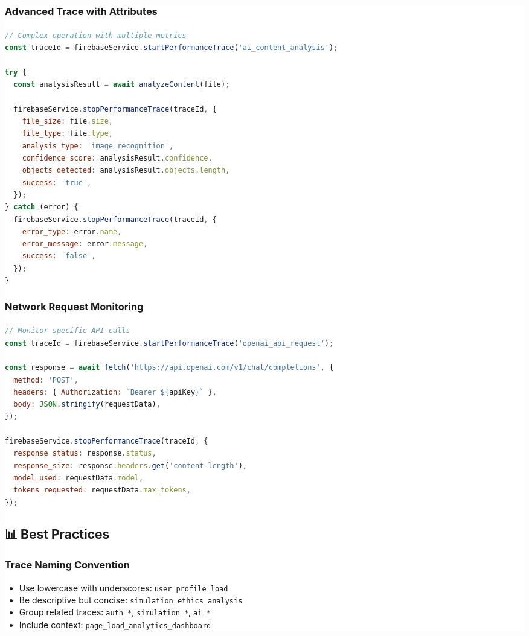 ### Advanced Trace with Attributes

```javascript
// Complex operation with multiple metrics
const traceId = firebaseService.startPerformanceTrace('ai_content_analysis');

try {
  const analysisResult = await analyzeContent(file);

  firebaseService.stopPerformanceTrace(traceId, {
    file_size: file.size,
    file_type: file.type,
    analysis_type: 'image_recognition',
    confidence_score: analysisResult.confidence,
    objects_detected: analysisResult.objects.length,
    success: 'true',
  });
} catch (error) {
  firebaseService.stopPerformanceTrace(traceId, {
    error_type: error.name,
    error_message: error.message,
    success: 'false',
  });
}
```

### Network Request Monitoring

```javascript
// Monitor specific API calls
const traceId = firebaseService.startPerformanceTrace('openai_api_request');

const response = await fetch('https://api.openai.com/v1/chat/completions', {
  method: 'POST',
  headers: { Authorization: `Bearer ${apiKey}` },
  body: JSON.stringify(requestData),
});

firebaseService.stopPerformanceTrace(traceId, {
  response_status: response.status,
  response_size: response.headers.get('content-length'),
  model_used: requestData.model,
  tokens_requested: requestData.max_tokens,
});
```

## 📊 **Best Practices**

### Trace Naming Convention

- Use lowercase with underscores: `user_profile_load`
- Be descriptive but concise: `simulation_ethics_analysis`
- Group related traces: `auth_*`, `simulation_*`, `ai_*`
- Include context: `page_load_analytics_dashboard`
